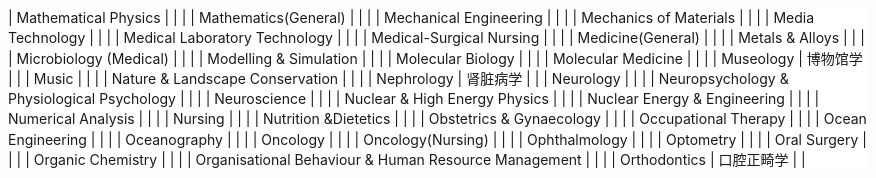 | Mathematical Physics                                 |          |   |
| Mathematics(General)                                 |          |   |
| Mechanical Engineering                               |          |   |
| Mechanics of Materials                               |          |   |
| Media Technology                                     |          |   |
| Medical Laboratory Technology                        |          |   |
| Medical-Surgical Nursing                             |          |   |
| Medicine(General)                                    |          |   |
| Metals & Alloys                                      |          |   |
| Microbiology (Medical)                               |          |   |
| Modelling & Simulation                               |          |   |
| Molecular Biology                                    |          |   |
| Molecular Medicine                                   |          |   |
| Museology                                            | 博物馆学     |   |
| Music                                                |          |   |
| Nature & Landscape Conservation                      |          |   |
| Nephrology                                           | 肾脏病学     |   |
| Neurology                                            |          |   |
| Neuropsychology & Physiological Psychology           |          |   |
| Neuroscience                                         |          |   |
| Nuclear & High Energy Physics                        |          |   |
| Nuclear Energy & Engineering                         |          |   |
| Numerical Analysis                                   |          |   |
| Nursing                                              |          |   |
| Nutrition \&Dietetics                                |          |   |
| Obstetrics & Gynaecology                             |          |   |
| Occupational Therapy                                 |          |   |
| Ocean Engineering                                    |          |   |
| Oceanography                                         |          |   |
| Oncology                                             |          |   |
| Oncology(Nursing)                                    |          |   |
| Ophthalmology                                        |          |   |
| Optometry                                            |          |   |
| Oral Surgery                                         |          |   |
| Organic Chemistry                                    |          |   |
| Organisational Behaviour & Human Resource Management |          |   |
| Orthodontics                                         | 口腔正畸学    |   |